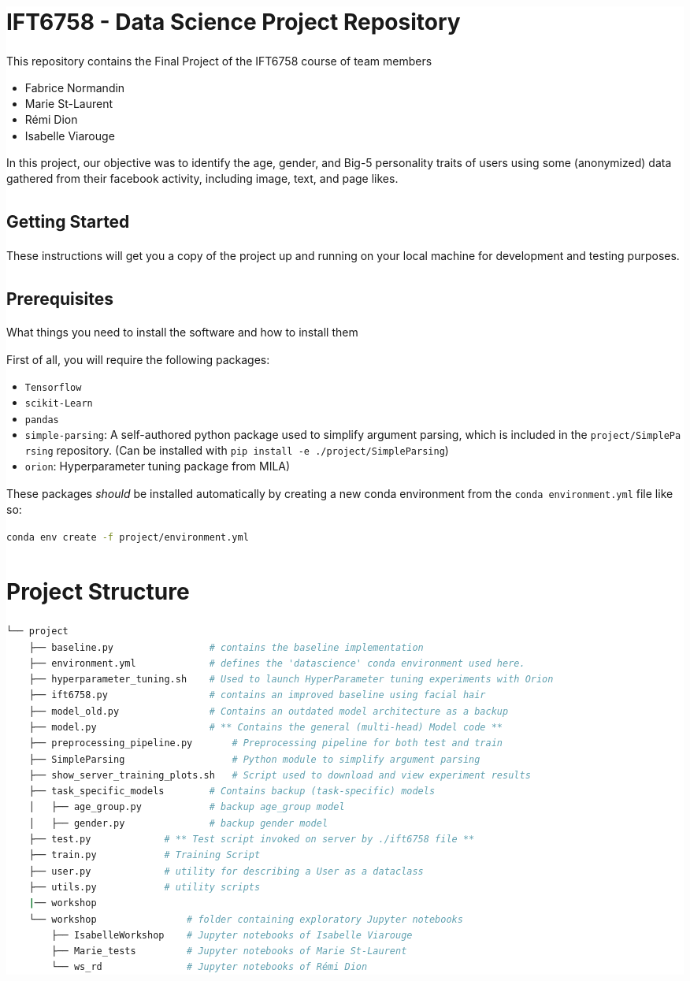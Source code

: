 # IFT6758 - Data Science Project Repository

This repository contains the Final Project of the IFT6758 course of team members
- Fabrice Normandin
- Marie St-Laurent
- Rémi Dion
- Isabelle Viarouge

In this project, our objective was to identify the age, gender, and Big-5 personality traits of users using some (anonymized) data gathered from their facebook activity, including image, text, and page likes.

## Getting Started

These instructions will get you a copy of the project up and running on your local machine for development and testing purposes.


## Prerequisites

What things you need to install the software and how to install them

First of all, you will require the following packages:
- `Tensorflow`
- `scikit-Learn`
- `pandas`
- `simple-parsing`: A self-authored python package used to simplify argument parsing, which is included in the `project/SimpleParsing` repository. (Can be installed with `pip install -e ./project/SimpleParsing`)
- `orion`: Hyperparameter tuning package from MILA)

These packages *should* be installed automatically by creating a new conda environment from the `conda environment.yml` file like so:
```bash
conda env create -f project/environment.yml
```

# Project Structure
```bash
└── project
    ├── baseline.py                 # contains the baseline implementation
    ├── environment.yml             # defines the 'datascience' conda environment used here.
    ├── hyperparameter_tuning.sh    # Used to launch HyperParameter tuning experiments with Orion
    ├── ift6758.py                  # contains an improved baseline using facial hair
    ├── model_old.py                # Contains an outdated model architecture as a backup
    ├── model.py                    # ** Contains the general (multi-head) Model code **
    ├── preprocessing_pipeline.py       # Preprocessing pipeline for both test and train
    ├── SimpleParsing                   # Python module to simplify argument parsing
    ├── show_server_training_plots.sh   # Script used to download and view experiment results
    ├── task_specific_models        # Contains backup (task-specific) models
    │   ├── age_group.py            # backup age_group model
    │   ├── gender.py               # backup gender model
    ├── test.py             # ** Test script invoked on server by ./ift6758 file **
    ├── train.py            # Training Script
    ├── user.py             # utility for describing a User as a dataclass
    ├── utils.py            # utility scripts
    |── workshop            
    └── workshop                # folder containing exploratory Jupyter notebooks
        ├── IsabelleWorkshop    # Jupyter notebooks of Isabelle Viarouge
        ├── Marie_tests         # Jupyter notebooks of Marie St-Laurent
        └── ws_rd               # Jupyter notebooks of Rémi Dion
```
